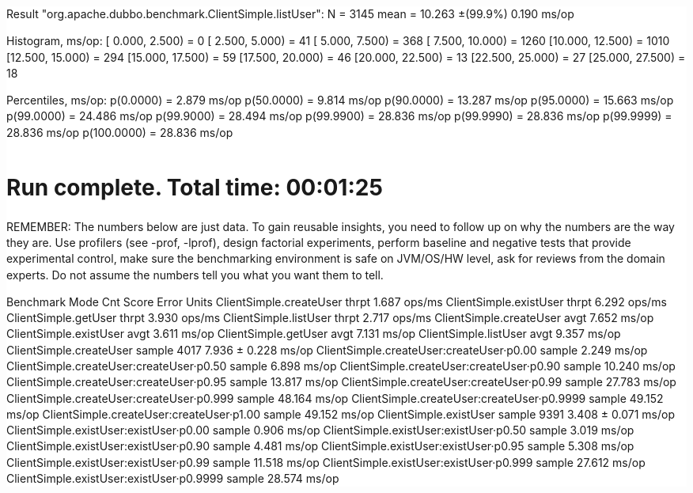 

Result "org.apache.dubbo.benchmark.ClientSimple.listUser":
  N = 3145
  mean =     10.263 ±(99.9%) 0.190 ms/op

  Histogram, ms/op:
    [ 0.000,  2.500) = 0 
    [ 2.500,  5.000) = 41 
    [ 5.000,  7.500) = 368 
    [ 7.500, 10.000) = 1260 
    [10.000, 12.500) = 1010 
    [12.500, 15.000) = 294 
    [15.000, 17.500) = 59 
    [17.500, 20.000) = 46 
    [20.000, 22.500) = 13 
    [22.500, 25.000) = 27 
    [25.000, 27.500) = 18 

  Percentiles, ms/op:
      p(0.0000) =      2.879 ms/op
     p(50.0000) =      9.814 ms/op
     p(90.0000) =     13.287 ms/op
     p(95.0000) =     15.663 ms/op
     p(99.0000) =     24.486 ms/op
     p(99.9000) =     28.494 ms/op
     p(99.9900) =     28.836 ms/op
     p(99.9990) =     28.836 ms/op
     p(99.9999) =     28.836 ms/op
    p(100.0000) =     28.836 ms/op


# Run complete. Total time: 00:01:25

REMEMBER: The numbers below are just data. To gain reusable insights, you need to follow up on
why the numbers are the way they are. Use profilers (see -prof, -lprof), design factorial
experiments, perform baseline and negative tests that provide experimental control, make sure
the benchmarking environment is safe on JVM/OS/HW level, ask for reviews from the domain experts.
Do not assume the numbers tell you what you want them to tell.

Benchmark                                     Mode   Cnt   Score   Error   Units
ClientSimple.createUser                      thrpt         1.687          ops/ms
ClientSimple.existUser                       thrpt         6.292          ops/ms
ClientSimple.getUser                         thrpt         3.930          ops/ms
ClientSimple.listUser                        thrpt         2.717          ops/ms
ClientSimple.createUser                       avgt         7.652           ms/op
ClientSimple.existUser                        avgt         3.611           ms/op
ClientSimple.getUser                          avgt         7.131           ms/op
ClientSimple.listUser                         avgt         9.357           ms/op
ClientSimple.createUser                     sample  4017   7.936 ± 0.228   ms/op
ClientSimple.createUser:createUser·p0.00    sample         2.249           ms/op
ClientSimple.createUser:createUser·p0.50    sample         6.898           ms/op
ClientSimple.createUser:createUser·p0.90    sample        10.240           ms/op
ClientSimple.createUser:createUser·p0.95    sample        13.817           ms/op
ClientSimple.createUser:createUser·p0.99    sample        27.783           ms/op
ClientSimple.createUser:createUser·p0.999   sample        48.164           ms/op
ClientSimple.createUser:createUser·p0.9999  sample        49.152           ms/op
ClientSimple.createUser:createUser·p1.00    sample        49.152           ms/op
ClientSimple.existUser                      sample  9391   3.408 ± 0.071   ms/op
ClientSimple.existUser:existUser·p0.00      sample         0.906           ms/op
ClientSimple.existUser:existUser·p0.50      sample         3.019           ms/op
ClientSimple.existUser:existUser·p0.90      sample         4.481           ms/op
ClientSimple.existUser:existUser·p0.95      sample         5.308           ms/op
ClientSimple.existUser:existUser·p0.99      sample        11.518           ms/op
ClientSimple.existUser:existUser·p0.999     sample        27.612           ms/op
ClientSimple.existUser:existUser·p0.9999    sample        28.574           ms/op